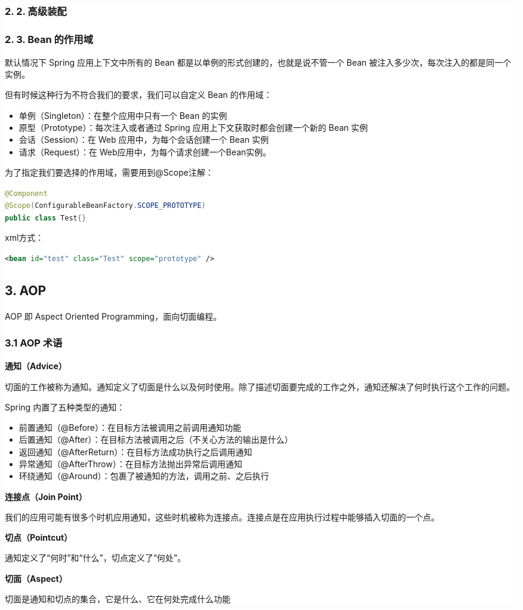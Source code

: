 ### 2. 2. 高级装配



### 2. 3. Bean 的作用域

默认情况下 Spring 应用上下文中所有的 Bean 都是以单例的形式创建的，也就是说不管一个 Bean 被注入多少次，每次注入的都是同一个实例。

但有时候这种行为不符合我们的要求，我们可以自定义 Bean 的作用域：

- 单例（Singleton）：在整个应用中只有一个 Bean 的实例
- 原型（Prototype）：每次注入或者通过 Spring 应用上下文获取时都会创建一个新的 Bean 实例
- 会话（Session）：在 Web 应用中，为每个会话创建一个 Bean 实例
- 请求（Request）：在 Web应用中，为每个请求创建一个Bean实例。

为了指定我们要选择的作用域，需要用到@Scope注解：

```java
@Component
@Scope(ConfigurableBeanFactory.SCOPE_PROTOTYPE)
public class Test{}
```

xml方式：

```xml
<bean id="test" class="Test" scope="prototype" />
```

## 3. AOP

AOP 即 Aspect Oriented Programming，面向切面编程。

### 3.1 AOP 术语

**通知（Advice）**

切面的工作被称为通知。通知定义了切面是什么以及何时使用。除了描述切面要完成的工作之外，通知还解决了何时执行这个工作的问题。

Spring 内置了五种类型的通知：

- 前置通知（@Before）：在目标方法被调用之前调用通知功能
- 后置通知（@After）：在目标方法被调用之后（不关心方法的输出是什么）
- 返回通知（@AfterReturn）：在目标方法成功执行之后调用通知
- 异常通知（@AfterThrow）：在目标方法抛出异常后调用通知
- 环绕通知（@Around）：包裹了被通知的方法，调用之前、之后执行

**连接点（Join Point）**

我们的应用可能有很多个时机应用通知，这些时机被称为连接点。连接点是在应用执行过程中能够插入切面的一个点。

**切点（Pointcut）**

通知定义了“何时”和“什么”，切点定义了“何处”。

**切面（Aspect）**

切面是通知和切点的集合，它是什么、它在何处完成什么功能

